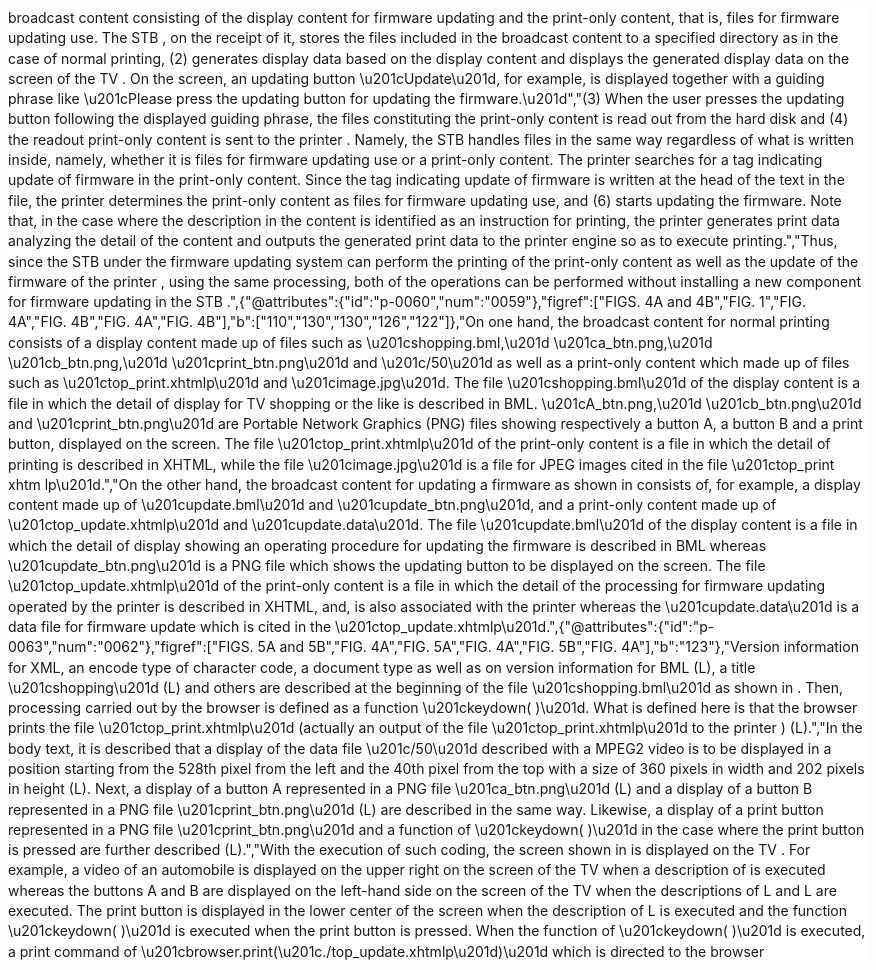 broadcast content consisting of the display content for firmware updating and the print-only content, that is, files for firmware updating use. The STB , on the receipt of it, stores the files included in the broadcast content to a specified directory as in the case of normal printing, (2) generates display data based on the display content and displays the generated display data on the screen of the TV . On the screen, an updating button \u201cUpdate\u201d, for example, is displayed together with a guiding phrase like \u201cPlease press the updating button for updating the firmware.\u201d","(3) When the user presses the updating button following the displayed guiding phrase, the files constituting the print-only content is read out from the hard disk  and (4) the readout print-only content is sent to the printer . Namely, the STB  handles files in the same way regardless of what is written inside, namely, whether it is files for firmware updating use or a print-only content. The printer  searches for a tag indicating update of firmware in the print-only content. Since the tag indicating update of firmware is written at the head of the text in the file, the printer  determines the print-only content as files for firmware updating use, and (6) starts updating the firmware. Note that, in the case where the description in the content is identified as an instruction for printing, the printer  generates print data analyzing the detail of the content and outputs the generated print data to the printer engine  so as to execute printing.","Thus, since the STB  under the firmware updating system  can perform the printing of the print-only content as well as the update of the firmware of the printer , using the same processing, both of the operations can be performed without installing a new component for firmware updating in the STB .",{"@attributes":{"id":"p-0060","num":"0059"},"figref":["FIGS. 4A and 4B","FIG. 1","FIG. 4A","FIG. 4B","FIG. 4A","FIG. 4B"],"b":["110","130","130","126","122"]},"On one hand, the broadcast content for normal printing consists of a display content made up of files such as \u201cshopping.bml,\u201d \u201ca_btn.png,\u201d \u201cb_btn.png,\u201d \u201cprint_btn.png\u201d and \u201c\/50\u201d as well as a print-only content which made up of files such as \u201ctop_print.xhtmlp\u201d and \u201cimage.jpg\u201d. The file \u201cshopping.bml\u201d of the display content is a file in which the detail of display for TV shopping or the like is described in BML. \u201cA_btn.png,\u201d \u201cb_btn.png\u201d and \u201cprint_btn.png\u201d are Portable Network Graphics (PNG) files showing respectively a button A, a button B and a print button, displayed on the screen. The file \u201ctop_print.xhtmlp\u201d of the print-only content is a file in which the detail of printing is described in XHTML, while the file \u201cimage.jpg\u201d is a file for JPEG images cited in the file \u201ctop_print xhtm lp\u201d.","On the other hand, the broadcast content for updating a firmware as shown in  consists of, for example, a display content made up of \u201cupdate.bml\u201d and \u201cupdate_btn.png\u201d, and a print-only content made up of \u201ctop_update.xhtmlp\u201d and \u201cupdate.data\u201d. The file \u201cupdate.bml\u201d of the display content is a file in which the detail of display showing an operating procedure for updating the firmware is described in BML whereas \u201cupdate_btn.png\u201d is a PNG file which shows the updating button to be displayed on the screen. The file \u201ctop_update.xhtmlp\u201d of the print-only content is a file in which the detail of the processing for firmware updating operated by the printer  is described in XHTML, and, is also associated with the printer whereas the \u201cupdate.data\u201d is a data file for firmware update which is cited in the \u201ctop_update.xhtmlp\u201d.",{"@attributes":{"id":"p-0063","num":"0062"},"figref":["FIGS. 5A and 5B","FIG. 4A","FIG. 5A","FIG. 4A","FIG. 5B","FIG. 4A"],"b":"123"},"Version information for XML, an encode type of character code, a document type as well as on version information for BML (L), a title \u201cshopping\u201d (L) and others are described at the beginning of the file \u201cshopping.bml\u201d as shown in . Then, processing carried out by the browser is defined as a function \u201ckeydown( )\u201d. What is defined here is that the browser prints the file \u201ctop_print.xhtmlp\u201d (actually an output of the file \u201ctop_print.xhtmlp\u201d to the printer ) (L).","In the body text, it is described that a display of the data file \u201c\/50\u201d described with a MPEG2 video is to be displayed in a position starting from the 528th pixel from the left and the 40th pixel from the top with a size of 360 pixels in width and 202 pixels in height (L). Next, a display of a button A  represented in a PNG file \u201ca_btn.png\u201d (L) and a display of a button B  represented in a PNG file \u201cprint_btn.png\u201d (L) are described in the same way. Likewise, a display of a print button  represented in a PNG file \u201cprint_btn.png\u201d and a function of \u201ckeydown( )\u201d in the case where the print button  is pressed are further described (L).","With the execution of such coding, the screen shown in  is displayed on the TV . For example, a video  of an automobile is displayed on the upper right on the screen of the TV  when a description of  is executed whereas the buttons A  and B  are displayed on the left-hand side on the screen of the TV  when the descriptions of L and L are executed. The print button  is displayed in the lower center of the screen when the description of L is executed and the function \u201ckeydown( )\u201d is executed when the print button  is pressed. When the function of \u201ckeydown( )\u201d is executed, a print command of \u201cbrowser.print(\u201c.\/top_update.xhtmlp\u201d)\u201d which is directed to the browser